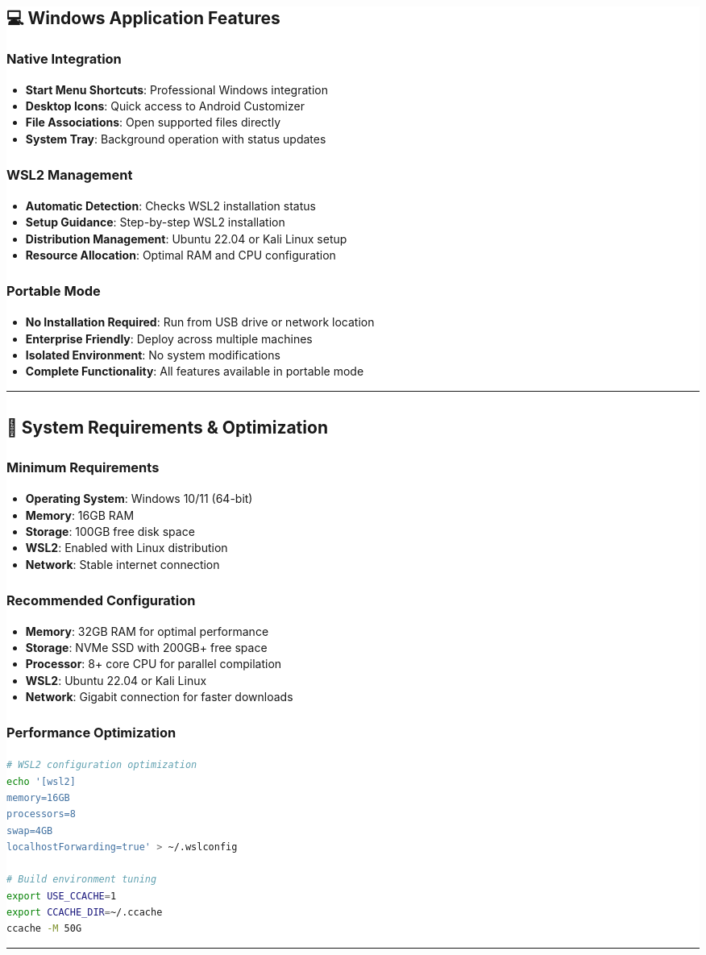 ## 💻 Windows Application Features

### Native Integration
- **Start Menu Shortcuts**: Professional Windows integration
- **Desktop Icons**: Quick access to Android Customizer
- **File Associations**: Open supported files directly
- **System Tray**: Background operation with status updates

### WSL2 Management
- **Automatic Detection**: Checks WSL2 installation status
- **Setup Guidance**: Step-by-step WSL2 installation
- **Distribution Management**: Ubuntu 22.04 or Kali Linux setup
- **Resource Allocation**: Optimal RAM and CPU configuration

### Portable Mode
- **No Installation Required**: Run from USB drive or network location
- **Enterprise Friendly**: Deploy across multiple machines
- **Isolated Environment**: No system modifications
- **Complete Functionality**: All features available in portable mode

---

## 🔧 System Requirements & Optimization

### Minimum Requirements
- **Operating System**: Windows 10/11 (64-bit)
- **Memory**: 16GB RAM
- **Storage**: 100GB free disk space
- **WSL2**: Enabled with Linux distribution
- **Network**: Stable internet connection

### Recommended Configuration
- **Memory**: 32GB RAM for optimal performance
- **Storage**: NVMe SSD with 200GB+ free space
- **Processor**: 8+ core CPU for parallel compilation
- **WSL2**: Ubuntu 22.04 or Kali Linux
- **Network**: Gigabit connection for faster downloads

### Performance Optimization
```bash
# WSL2 configuration optimization
echo '[wsl2]
memory=16GB
processors=8
swap=4GB
localhostForwarding=true' > ~/.wslconfig

# Build environment tuning
export USE_CCACHE=1
export CCACHE_DIR=~/.ccache
ccache -M 50G
```

---